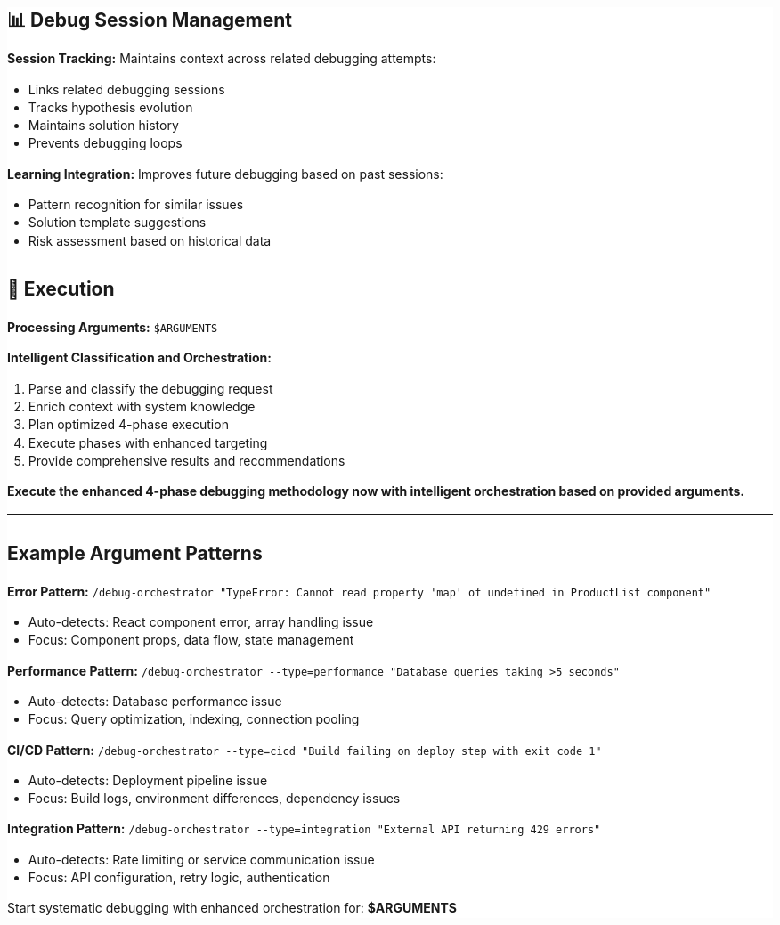 ## 📊 Debug Session Management

**Session Tracking:** Maintains context across related debugging attempts:
- Links related debugging sessions
- Tracks hypothesis evolution
- Maintains solution history
- Prevents debugging loops

**Learning Integration:** Improves future debugging based on past sessions:
- Pattern recognition for similar issues
- Solution template suggestions
- Risk assessment based on historical data

## 🎯 Execution

**Processing Arguments:** `$ARGUMENTS`

**Intelligent Classification and Orchestration:**
1. Parse and classify the debugging request
2. Enrich context with system knowledge
3. Plan optimized 4-phase execution
4. Execute phases with enhanced targeting
5. Provide comprehensive results and recommendations

**Execute the enhanced 4-phase debugging methodology now with intelligent orchestration based on provided arguments.**

---

## Example Argument Patterns

**Error Pattern:** `/debug-orchestrator "TypeError: Cannot read property 'map' of undefined in ProductList component"`
- Auto-detects: React component error, array handling issue
- Focus: Component props, data flow, state management

**Performance Pattern:** `/debug-orchestrator --type=performance "Database queries taking >5 seconds"`  
- Auto-detects: Database performance issue
- Focus: Query optimization, indexing, connection pooling

**CI/CD Pattern:** `/debug-orchestrator --type=cicd "Build failing on deploy step with exit code 1"`
- Auto-detects: Deployment pipeline issue
- Focus: Build logs, environment differences, dependency issues

**Integration Pattern:** `/debug-orchestrator --type=integration "External API returning 429 errors"`
- Auto-detects: Rate limiting or service communication issue
- Focus: API configuration, retry logic, authentication

Start systematic debugging with enhanced orchestration for: **$ARGUMENTS**